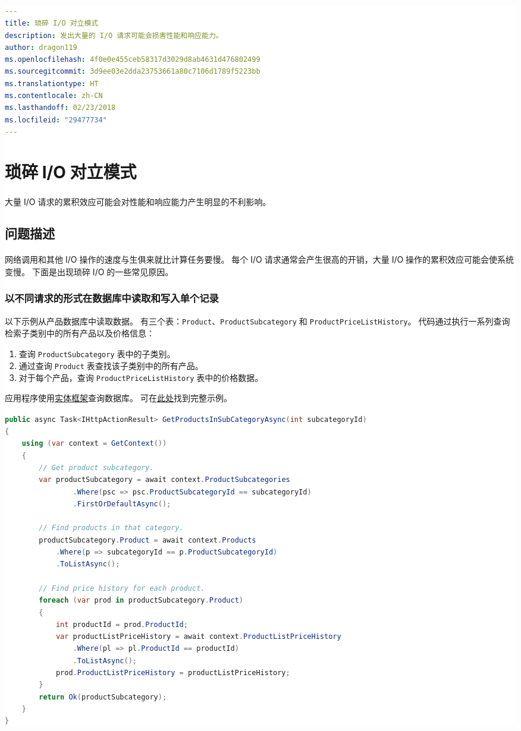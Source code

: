 ```yaml
---
title: 琐碎 I/O 对立模式
description: 发出大量的 I/O 请求可能会损害性能和响应能力。
author: dragon119
ms.openlocfilehash: 4f0e0e455ceb58317d3029d8ab4631d476802499
ms.sourcegitcommit: 3d9ee03e2dda23753661a80c7106d1789f5223bb
ms.translationtype: HT
ms.contentlocale: zh-CN
ms.lasthandoff: 02/23/2018
ms.locfileid: "29477734"
---
```

# <a name="chatty-io-antipattern"></a>琐碎 I/O 对立模式

大量 I/O 请求的累积效应可能会对性能和响应能力产生明显的不利影响。

## <a name="problem-description"></a>问题描述

网络调用和其他 I/O 操作的速度与生俱来就比计算任务要慢。 每个 I/O 请求通常会产生很高的开销，大量 I/O 操作的累积效应可能会使系统变慢。 下面是出现琐碎 I/O 的一些常见原因。

### <a name="reading-and-writing-individual-records-to-a-database-as-distinct-requests"></a>以不同请求的形式在数据库中读取和写入单个记录

以下示例从产品数据库中读取数据。 有三个表：`Product`、`ProductSubcategory` 和 `ProductPriceListHistory`。 代码通过执行一系列查询检索子类别中的所有产品以及价格信息：  

1. 查询 `ProductSubcategory` 表中的子类别。
2. 通过查询 `Product` 表查找该子类别中的所有产品。
3. 对于每个产品，查询 `ProductPriceListHistory` 表中的价格数据。

应用程序使用[实体框架][ef]查询数据库。 可在[此处][code-sample]找到完整示例。 

```csharp
public async Task<IHttpActionResult> GetProductsInSubCategoryAsync(int subcategoryId)
{
    using (var context = GetContext())
    {
        // Get product subcategory.
        var productSubcategory = await context.ProductSubcategories
                .Where(psc => psc.ProductSubcategoryId == subcategoryId)
                .FirstOrDefaultAsync();

        // Find products in that category.
        productSubcategory.Product = await context.Products
            .Where(p => subcategoryId == p.ProductSubcategoryId)
            .ToListAsync();

        // Find price history for each product.
        foreach (var prod in productSubcategory.Product)
        {
            int productId = prod.ProductId;
            var productListPriceHistory = await context.ProductListPriceHistory
                .Where(pl => pl.ProductId == productId)
                .ToListAsync();
            prod.ProductListPriceHistory = productListPriceHistory;
        }
        return Ok(productSubcategory);
    }
}
```


[api-design]: ../../best-practices/api-design.md
[caching-guidance]: ../../best-practices/caching.md
[code-sample]:  https://github.com/mspnp/performance-optimization/tree/master/ChattyIO
[data-consistency-guidance]: http://https://msdn.microsoft.com/library/dn589800.aspx
[ef]: /ef/
[extraneous-fetching]: ../extraneous-fetching/index.md
[new-relic]: https://newrelic.com/application-monitoring
[no-cache]: ../no-caching/index.md
[key-indicators-chatty-io]: _images/ChattyIO.jpg
[key-indicators-chunky-io]: _images/ChunkyIO.jpg
[databasetraffic]: _images/DatabaseTraffic.jpg
[databasetraffic2]: _images/DatabaseTraffic2.jpg
[queries]: _images/DatabaseQueries.jpg
[queries2]: _images/DatabaseQueries2.jpg
[queries3]: _images/DatabaseQueries3.jpg
[queries4]: _images/DatabaseQueries4.jpg